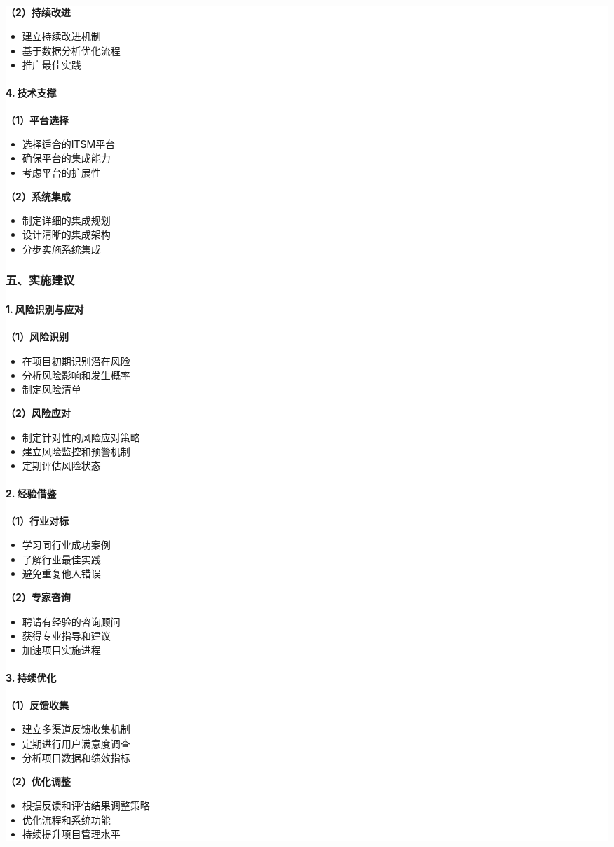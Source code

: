 **（2）持续改进**
- 建立持续改进机制
- 基于数据分析优化流程
- 推广最佳实践

#### 4. 技术支撑

**（1）平台选择**
- 选择适合的ITSM平台
- 确保平台的集成能力
- 考虑平台的扩展性

**（2）系统集成**
- 制定详细的集成规划
- 设计清晰的集成架构
- 分步实施系统集成

### 五、实施建议

#### 1. 风险识别与应对

**（1）风险识别**
- 在项目初期识别潜在风险
- 分析风险影响和发生概率
- 制定风险清单

**（2）风险应对**
- 制定针对性的风险应对策略
- 建立风险监控和预警机制
- 定期评估风险状态

#### 2. 经验借鉴

**（1）行业对标**
- 学习同行业成功案例
- 了解行业最佳实践
- 避免重复他人错误

**（2）专家咨询**
- 聘请有经验的咨询顾问
- 获得专业指导和建议
- 加速项目实施进程

#### 3. 持续优化

**（1）反馈收集**
- 建立多渠道反馈收集机制
- 定期进行用户满意度调查
- 分析项目数据和绩效指标

**（2）优化调整**
- 根据反馈和评估结果调整策略
- 优化流程和系统功能
- 持续提升项目管理水平
